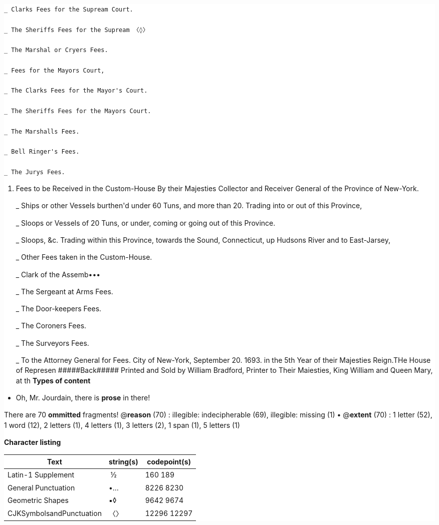     _ Clarks Fees for the Supream Court.

    _ The Sheriffs Fees for the Supream 〈◊〉

    _ The Marshal or Cryers Fees.

    _ Fees for the Mayors Court,

    _ The Clarks Fees for the Mayor's Court.

    _ The Sheriffs Fees for the Mayors Court.

    _ The Marshalls Fees.

    _ Bell Ringer's Fees.

    _ The Jurys Fees.

1. Fees to be Received in the Custom-House By their Majesties Collector and Receiver General of the Province of New-York.

    _ Ships or other Vessels burthen'd under 60 Tuns, and more than 20. Trading into or out of this Province,

    _ Sloops or Vessels of 20 Tuns, or under, coming or going out of this Province.

    _ Sloops, &c. Trading within this Province, towards the Sound, Connecticut, up Hudsons River and to East-Jarsey,

    _ Other Fees taken in the Custom-House.

    _ Clark of the Assemb•••

    _ The Sergeant at Arms Fees.

    _ The Door-keepers Fees.

    _ The Coroners Fees.

    _ The Surveyors Fees.

    _ To the Attorney General for Fees.
City of New-York,
September 20. 1693. in the 5th Year of their Majesties Reign.THe House of Represen
#####Back#####
Printed and Sold by William Bradford, Printer to Their Maiesties, King William and Queen Mary, at th
**Types of content**

  * Oh, Mr. Jourdain, there is **prose** in there!

There are 70 **ommitted** fragments! 
 @__reason__ (70) : illegible: indecipherable (69), illegible: missing (1)  •  @__extent__ (70) : 1 letter (52), 1 word (12), 2 letters (1), 4 letters (1), 3 letters (2), 1 span (1), 5 letters (1)

**Character listing**


|Text|string(s)|codepoint(s)|
|---|---|---|
|Latin-1 Supplement| ½|160 189|
|General Punctuation|•…|8226 8230|
|Geometric Shapes|▪◊|9642 9674|
|CJKSymbolsandPunctuation|〈〉|12296 12297|
